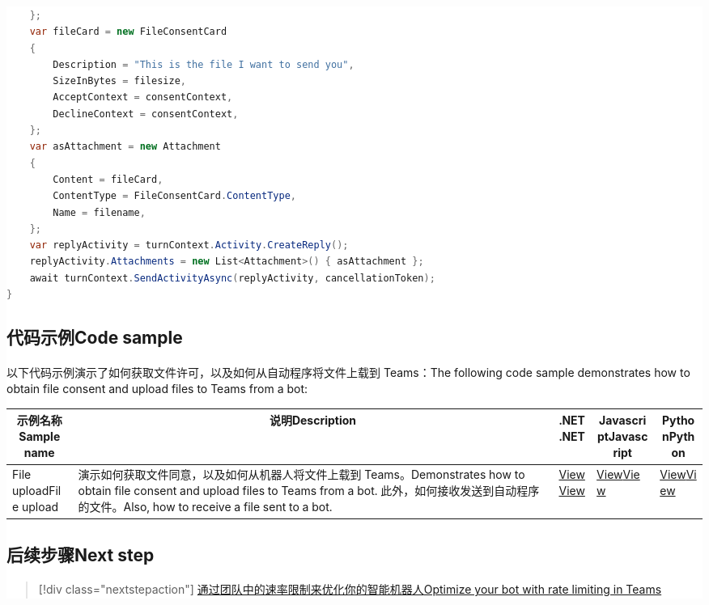 ```csharp
    };
    var fileCard = new FileConsentCard
    {
        Description = "This is the file I want to send you",
        SizeInBytes = filesize,
        AcceptContext = consentContext,
        DeclineContext = consentContext,
    };
    var asAttachment = new Attachment
    {
        Content = fileCard,
        ContentType = FileConsentCard.ContentType,
        Name = filename,
    };
    var replyActivity = turnContext.Activity.CreateReply();
    replyActivity.Attachments = new List<Attachment>() { asAttachment };
    await turnContext.SendActivityAsync(replyActivity, cancellationToken);
}
```

## <a name="code-sample"></a><span data-ttu-id="a85c5-184">代码示例</span><span class="sxs-lookup"><span data-stu-id="a85c5-184">Code sample</span></span>

<span data-ttu-id="a85c5-185">以下代码示例演示了如何获取文件许可，以及如何从自动程序将文件上载到 Teams：</span><span class="sxs-lookup"><span data-stu-id="a85c5-185">The following code sample demonstrates how to obtain file consent and upload files to Teams from a bot:</span></span>

|<span data-ttu-id="a85c5-186">**示例名称**</span><span class="sxs-lookup"><span data-stu-id="a85c5-186">**Sample name**</span></span> | <span data-ttu-id="a85c5-187">**说明**</span><span class="sxs-lookup"><span data-stu-id="a85c5-187">**Description**</span></span> | <span data-ttu-id="a85c5-188">**.NET**</span><span class="sxs-lookup"><span data-stu-id="a85c5-188">**.NET**</span></span> | <span data-ttu-id="a85c5-189">**Javascript**</span><span class="sxs-lookup"><span data-stu-id="a85c5-189">**Javascript**</span></span> | <span data-ttu-id="a85c5-190">**Python**</span><span class="sxs-lookup"><span data-stu-id="a85c5-190">**Python**</span></span>|
|----------------|-----------------|--------------|----------------|-----------|
| <span data-ttu-id="a85c5-191">File upload</span><span class="sxs-lookup"><span data-stu-id="a85c5-191">File upload</span></span> | <span data-ttu-id="a85c5-192">演示如何获取文件同意，以及如何从机器人将文件上载到 Teams。</span><span class="sxs-lookup"><span data-stu-id="a85c5-192">Demonstrates how to obtain file consent and upload files to Teams from a bot.</span></span> <span data-ttu-id="a85c5-193">此外，如何接收发送到自动程序的文件。</span><span class="sxs-lookup"><span data-stu-id="a85c5-193">Also, how to receive a file sent to a bot.</span></span> | [<span data-ttu-id="a85c5-194">View</span><span class="sxs-lookup"><span data-stu-id="a85c5-194">View</span></span>](https://github.com/microsoft/BotBuilder-Samples/blob/main/samples/csharp_dotnetcore/56.teams-file-upload) | [<span data-ttu-id="a85c5-195">View</span><span class="sxs-lookup"><span data-stu-id="a85c5-195">View</span></span>](https://github.com/microsoft/BotBuilder-Samples/blob/main/samples/javascript_nodejs/56.teams-file-upload) | [<span data-ttu-id="a85c5-196">View</span><span class="sxs-lookup"><span data-stu-id="a85c5-196">View</span></span>](https://github.com/microsoft/BotBuilder-Samples/blob/main/samples/python/56.teams-file-upload) |

## <a name="next-step"></a><span data-ttu-id="a85c5-197">后续步骤</span><span class="sxs-lookup"><span data-stu-id="a85c5-197">Next step</span></span>

> [!div class="nextstepaction"]
> [<span data-ttu-id="a85c5-198">通过团队中的速率限制来优化你的智能机器人</span><span class="sxs-lookup"><span data-stu-id="a85c5-198">Optimize your bot with rate limiting in Teams</span></span>](~/bots/how-to/rate-limit.md)
